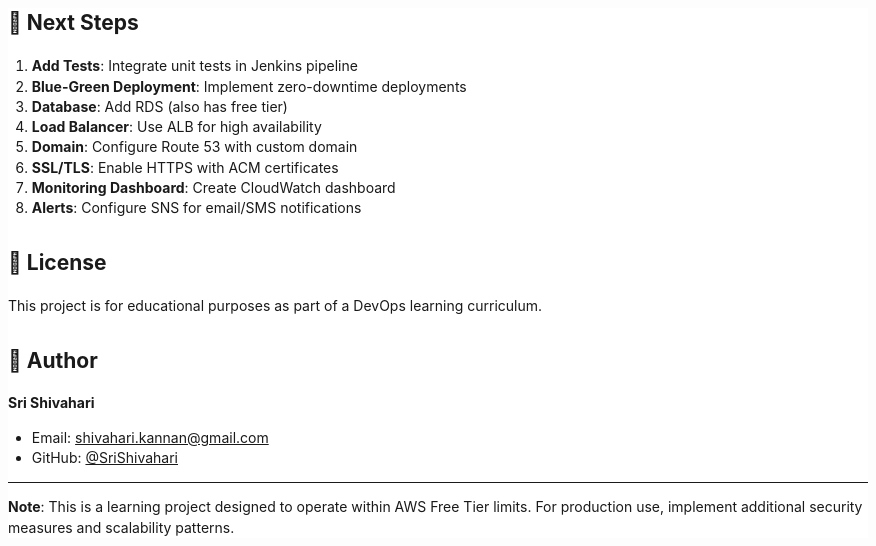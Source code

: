 ## 🎯 Next Steps

1. **Add Tests**: Integrate unit tests in Jenkins pipeline
2. **Blue-Green Deployment**: Implement zero-downtime deployments
3. **Database**: Add RDS (also has free tier)
4. **Load Balancer**: Use ALB for high availability
5. **Domain**: Configure Route 53 with custom domain
6. **SSL/TLS**: Enable HTTPS with ACM certificates
7. **Monitoring Dashboard**: Create CloudWatch dashboard
8. **Alerts**: Configure SNS for email/SMS notifications

## 📝 License

This project is for educational purposes as part of a DevOps learning curriculum.

## 👤 Author

**Sri Shivahari**
- Email: shivahari.kannan@gmail.com
- GitHub: [@SriShivahari](https://github.com/SriShivahari)

---

**Note**: This is a learning project designed to operate within AWS Free Tier limits. For production use, implement additional security measures and scalability patterns.
